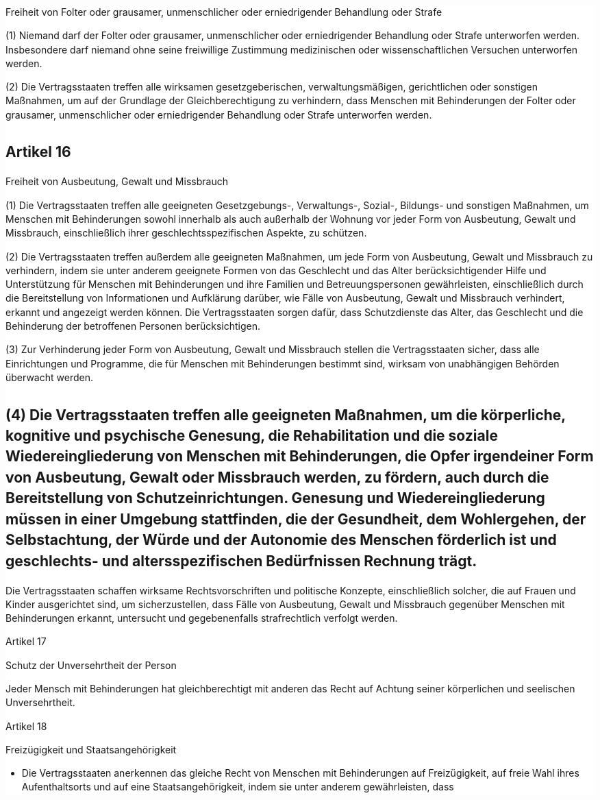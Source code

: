 Freiheit von Folter oder grausamer, unmenschlicher oder erniedrigender Behandlung oder Strafe

(1) Niemand darf der Folter oder grausamer, unmenschlicher oder erniedrigender Behandlung oder Strafe unterworfen werden. Insbesondere darf niemand ohne seine freiwillige Zustimmung medizinischen oder wissenschaftlichen Versuchen unterworfen werden.

(2) Die Vertragsstaaten treffen alle wirksamen gesetzgeberischen, verwaltungsmäßigen, gerichtlichen oder sonstigen Maßnahmen, um auf der Grundlage der Gleichberechtigung zu verhindern, dass Menschen mit Behinderungen der Folter oder grausamer, unmenschlicher oder erniedrigender Behandlung oder Strafe unterworfen werden.

## Artikel 16

Freiheit von Ausbeutung, Gewalt und Missbrauch

(1) Die Vertragsstaaten treffen alle geeigneten Gesetzgebungs-, Verwaltungs-, Sozial-, Bildungs- und sonstigen Maßnahmen, um Menschen mit Behinderungen sowohl innerhalb als auch außerhalb der Wohnung vor jeder Form von Ausbeutung, Gewalt und Missbrauch, einschließlich ihrer geschlechtsspezifischen Aspekte, zu schützen.

(2) Die Vertragsstaaten treffen außerdem alle geeigneten Maßnahmen, um jede Form von Ausbeutung, Gewalt und Missbrauch zu verhindern, indem sie unter anderem geeignete Formen von das Geschlecht und das Alter berücksichtigender Hilfe und Unterstützung für Menschen mit Behinderungen und ihre Familien und Betreuungspersonen gewährleisten, einschließlich durch die Bereitstellung von Informationen und Aufklärung darüber, wie Fälle von Ausbeutung, Gewalt und Missbrauch verhindert, erkannt und angezeigt werden können. Die Vertragsstaaten sorgen dafür, dass Schutzdienste das Alter, das Geschlecht und die Behinderung der betroffenen Personen berücksichtigen.

(3) Zur Verhinderung jeder Form von Ausbeutung, Gewalt und Missbrauch stellen die Vertragsstaaten sicher, dass alle Einrichtungen und Programme, die für Menschen mit Behinderungen bestimmt sind, wirksam von unabhängigen Behörden überwacht werden.

(4) Die Vertragsstaaten treffen alle geeigneten Maßnahmen, um die körperliche, kognitive und psychische Genesung, die Rehabilitation und die soziale Wiedereingliederung von Menschen mit Behinderungen, die Opfer irgendeiner Form von Ausbeutung, Gewalt oder Missbrauch werden, zu fördern, auch durch die Bereitstellung von Schutzeinrichtungen. Genesung und Wiedereingliederung müssen in einer Umgebung stattfinden, die der Gesundheit, dem Wohlergehen, der Selbstachtung, der Würde und der Autonomie des Menschen förderlich ist und geschlechts- und altersspezifischen Bedürfnissen Rechnung trägt.
---
Die Vertragsstaaten schaffen wirksame Rechtsvorschriften und politische Konzepte, einschließlich solcher, die auf Frauen und Kinder ausgerichtet sind, um sicherzustellen, dass Fälle von Ausbeutung, Gewalt und Missbrauch gegenüber Menschen mit Behinderungen erkannt, untersucht und gegebenenfalls strafrechtlich verfolgt werden.

Artikel 17

Schutz der Unversehrtheit der Person

Jeder Mensch mit Behinderungen hat gleichberechtigt mit anderen das Recht auf Achtung seiner körperlichen und seelischen Unversehrtheit.

Artikel 18

Freizügigkeit und Staatsangehörigkeit

- Die Vertragsstaaten anerkennen das gleiche Recht von Menschen mit Behinderungen auf Freizügigkeit, auf freie Wahl ihres Aufenthaltsorts und auf eine Staatsangehörigkeit, indem sie unter anderem gewährleisten, dass
